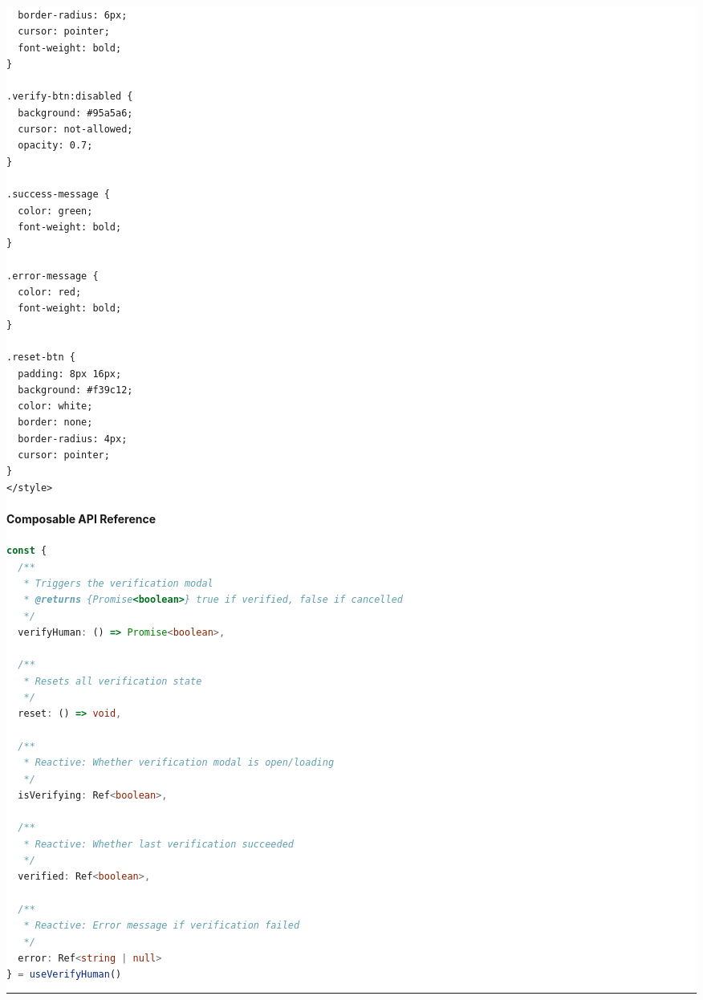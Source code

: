 ```vue
  border-radius: 6px;
  cursor: pointer;
  font-weight: bold;
}

.verify-btn:disabled {
  background: #95a5a6;
  cursor: not-allowed;
  opacity: 0.7;
}

.success-message {
  color: green;
  font-weight: bold;
}

.error-message {
  color: red;
  font-weight: bold;
}

.reset-btn {
  padding: 8px 16px;
  background: #f39c12;
  color: white;
  border: none;
  border-radius: 4px;
  cursor: pointer;
}
</style>
```

#### Composable API Reference

```typescript
const {
  /**
   * Triggers the verification modal
   * @returns {Promise<boolean>} true if verified, false if cancelled
   */
  verifyHuman: () => Promise<boolean>,

  /**
   * Resets all verification state
   */
  reset: () => void,

  /**
   * Reactive: Whether verification modal is open/loading
   */
  isVerifying: Ref<boolean>,

  /**
   * Reactive: Whether last verification succeeded
   */
  verified: Ref<boolean>,

  /**
   * Reactive: Error message if verification failed
   */
  error: Ref<string | null>
} = useVerifyHuman()
```

---